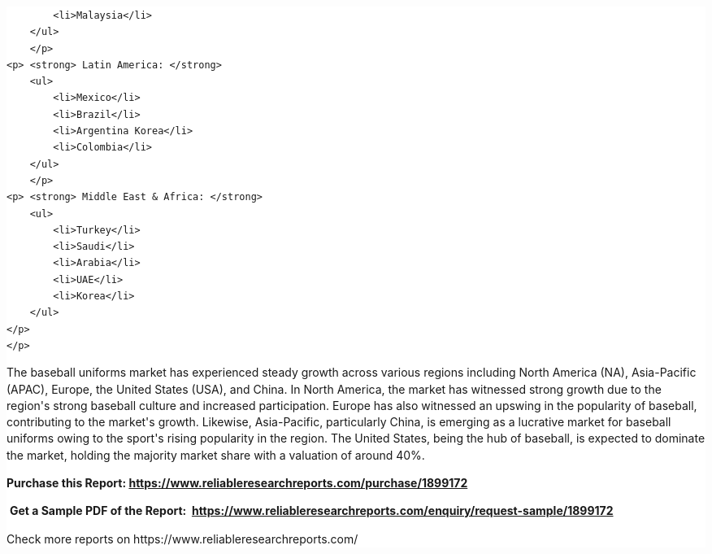             <li>Malaysia</li>
        </ul>
        </p> 
    <p> <strong> Latin America: </strong>
        <ul>
            <li>Mexico</li>
            <li>Brazil</li>
            <li>Argentina Korea</li>
            <li>Colombia</li>
        </ul>
        </p> 
    <p> <strong> Middle East & Africa: </strong>
        <ul>
            <li>Turkey</li>
            <li>Saudi</li>
            <li>Arabia</li>
            <li>UAE</li>
            <li>Korea</li>
        </ul>
    </p>
    </p>
<p><p>The baseball uniforms market has experienced steady growth across various regions including North America (NA), Asia-Pacific (APAC), Europe, the United States (USA), and China. In North America, the market has witnessed strong growth due to the region's strong baseball culture and increased participation. Europe has also witnessed an upswing in the popularity of baseball, contributing to the market's growth. Likewise, Asia-Pacific, particularly China, is emerging as a lucrative market for baseball uniforms owing to the sport's rising popularity in the region. The United States, being the hub of baseball, is expected to dominate the market, holding the majority market share with a valuation of around 40%.</p></p>
<p><strong>Purchase this Report: <a href="https://www.reliableresearchreports.com/purchase/1899172">https://www.reliableresearchreports.com/purchase/1899172</a></strong></p>
<p>&nbsp;<strong>Get a Sample PDF of the Report:&nbsp;&nbsp;<a href="https://www.reliableresearchreports.com/enquiry/request-sample/1899172">https://www.reliableresearchreports.com/enquiry/request-sample/1899172</a></strong></p>
<p><strong></strong></p>
<p>Check more reports on https://www.reliableresearchreports.com/</p>
